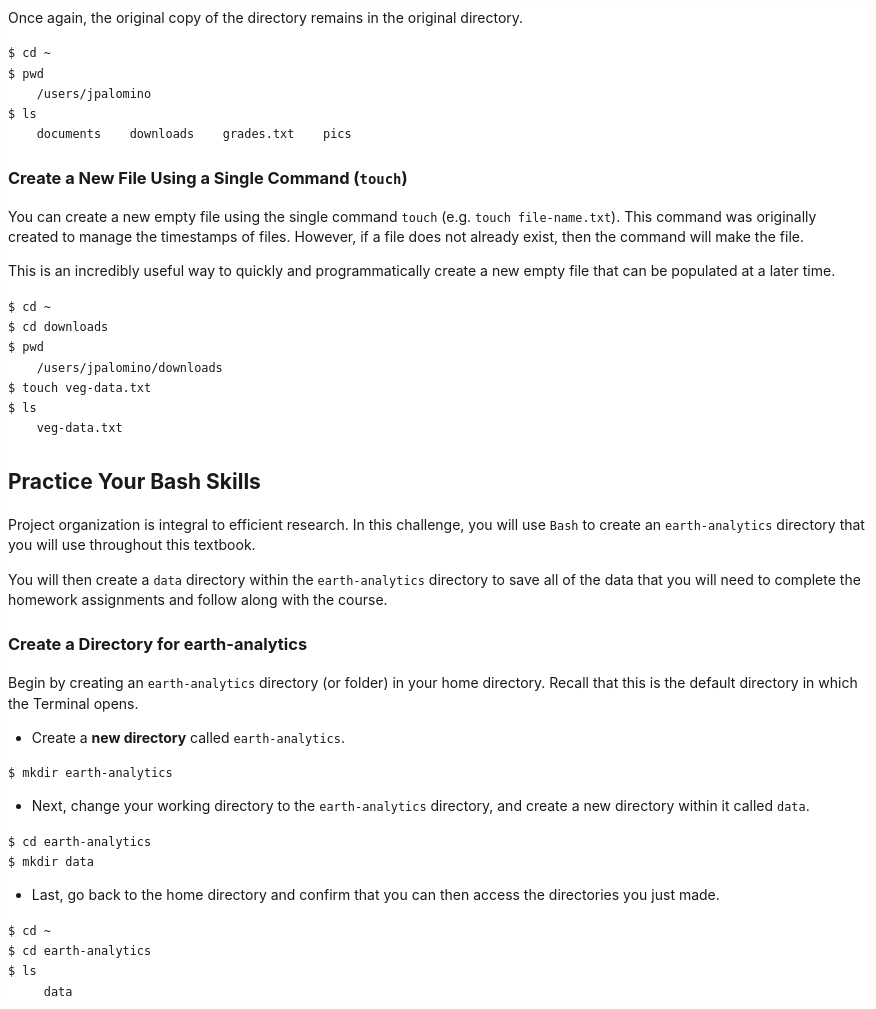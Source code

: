 Once again, the original copy of the directory remains in the original directory. 

```bash
$ cd ~
$ pwd
    /users/jpalomino
$ ls 
    documents    downloads    grades.txt    pics
```

### Create a New File Using a Single Command (`touch`)

You can create a new empty file using the single command `touch` (e.g. `touch file-name.txt`). This command was originally created to manage the timestamps of files. However, if a file does not already exist, then the command will make the file. 

This is an incredibly useful way to quickly and programmatically create a new empty file that can be populated at a later time.   

```bash
$ cd ~
$ cd downloads
$ pwd
    /users/jpalomino/downloads
$ touch veg-data.txt
$ ls
    veg-data.txt
```

<div class="notice--warning" markdown="1">

## <i class="fa fa-pencil-square-o" aria-hidden="true"></i> Practice Your Bash Skills
    
Project organization is integral to efficient research. In this challenge, you will use `Bash` to create an `earth-analytics` directory that you will use throughout this textbook. 

You will then create a  `data` directory within the `earth-analytics` directory to save all of the data that you will need to complete the homework assignments and follow along with the course.


### Create a Directory for earth-analytics

Begin by creating an `earth-analytics` directory (or folder) in your home directory. Recall that this is the default directory in which the Terminal opens. 

* Create a **new directory** called `earth-analytics`.

``` bash 
$ mkdir earth-analytics 
```

*  Next, change your working directory to the `earth-analytics` directory, and create a new directory within it called `data`.

```bash 
$ cd earth-analytics 
$ mkdir data 
```

* Last, go back to the home directory and confirm that you can then access the directories you just made.

```bash
$ cd ~
$ cd earth-analytics
$ ls
     data
```
</div>
